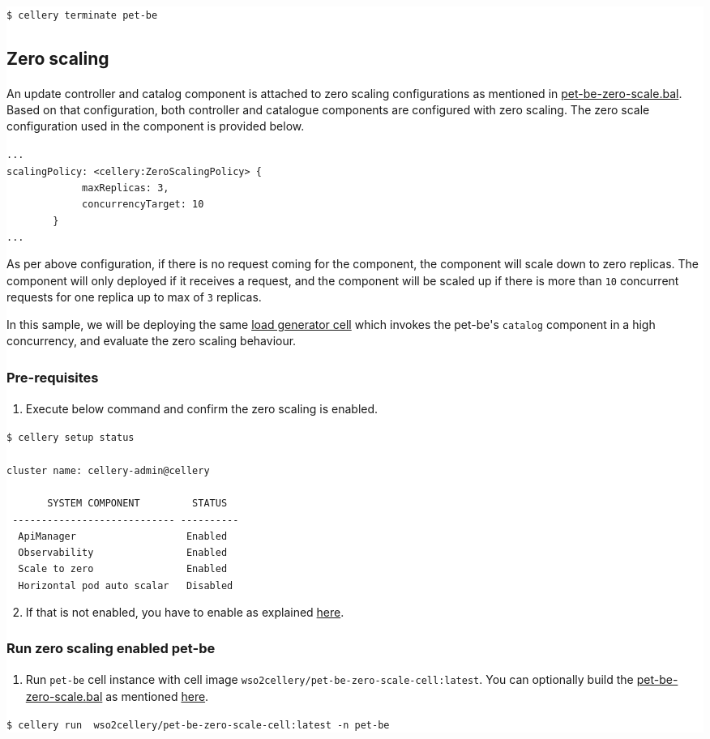 ```
$ cellery terminate pet-be
```

## Zero scaling
An update controller and catalog component is attached to zero scaling configurations as mentioned in 
[pet-be-zero-scale.bal](../../cells/pet-store/advanced/pet-be-zero-scale/pet-be-zero-scale.bal). Based on that configuration, 
both controller and catalogue components are configured with zero scaling. The zero scale configuration used in
the component is provided below.

```
...
scalingPolicy: <cellery:ZeroScalingPolicy> {
             maxReplicas: 3,
             concurrencyTarget: 10
        }
...
```

As per above configuration, if there is no request coming for the component, the component will scale down to zero replicas. The component will only deployed if it receives a request, and the component 
will be scaled up if there is more than `10` concurrent requests for one replica up to max of `3` replicas. 

In this sample, we will be deploying the same [load generator cell](../../cells/pet-store/advanced/load-gen/load-gen.bal) 
which invokes the pet-be's `catalog` component in a high concurrency, and evaluate the zero scaling behaviour.

### Pre-requisites
1) Execute below command and confirm the zero scaling is enabled.
```
$ cellery setup status 

cluster name: cellery-admin@cellery

       SYSTEM COMPONENT         STATUS
 ---------------------------- ----------
  ApiManager                   Enabled
  Observability                Enabled
  Scale to zero                Enabled
  Horizontal pod auto scalar   Disabled
```

2) If that is not enabled, you have to enable as explained [here](https://github.com/wso2-cellery/sdk/blob/master/docs/cell-scaling.md#enable-zero-scaling).

### Run zero scaling enabled pet-be
1) Run `pet-be` cell instance with cell image `wso2cellery/pet-be-zero-scale-cell:latest`. You can optionally build the [pet-be-zero-scale.bal](../../cells/pet-store/advanced/pet-be-zero-scale/pet-be-zero-scale.bal) 
as mentioned [here](build-and-run.md).
```
$ cellery run  wso2cellery/pet-be-zero-scale-cell:latest -n pet-be
```
